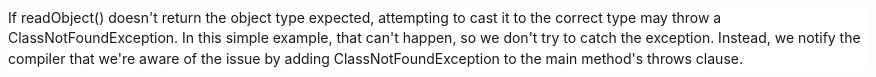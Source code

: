 If readObject() doesn't return the object type expected, attempting to cast it to the correct type may throw a ClassNotFoundException. In this simple example, that can't happen, so we don't try to catch the exception. Instead, we notify the compiler that we're aware of the issue by adding ClassNotFoundException to the main method's throws clause.
